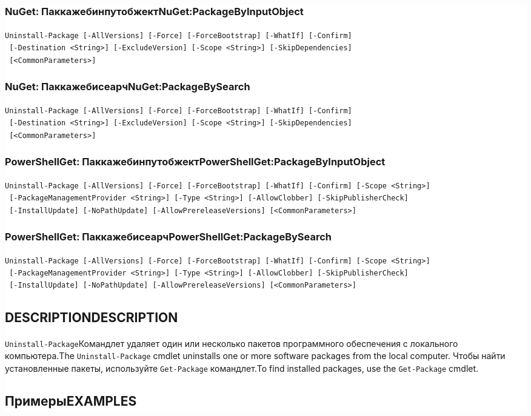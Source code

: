 ### <span data-ttu-id="f54c5-108">NuGet: Паккажебинпутобжект</span><span class="sxs-lookup"><span data-stu-id="f54c5-108">NuGet:PackageByInputObject</span></span>

```
Uninstall-Package [-AllVersions] [-Force] [-ForceBootstrap] [-WhatIf] [-Confirm]
 [-Destination <String>] [-ExcludeVersion] [-Scope <String>] [-SkipDependencies]
 [<CommonParameters>]
```

### <span data-ttu-id="f54c5-109">NuGet: Паккажебисеарч</span><span class="sxs-lookup"><span data-stu-id="f54c5-109">NuGet:PackageBySearch</span></span>

```
Uninstall-Package [-AllVersions] [-Force] [-ForceBootstrap] [-WhatIf] [-Confirm]
 [-Destination <String>] [-ExcludeVersion] [-Scope <String>] [-SkipDependencies]
 [<CommonParameters>]
```

### <span data-ttu-id="f54c5-110">PowerShellGet: Паккажебинпутобжект</span><span class="sxs-lookup"><span data-stu-id="f54c5-110">PowerShellGet:PackageByInputObject</span></span>

```
Uninstall-Package [-AllVersions] [-Force] [-ForceBootstrap] [-WhatIf] [-Confirm] [-Scope <String>]
 [-PackageManagementProvider <String>] [-Type <String>] [-AllowClobber] [-SkipPublisherCheck]
 [-InstallUpdate] [-NoPathUpdate] [-AllowPrereleaseVersions] [<CommonParameters>]
```

### <span data-ttu-id="f54c5-111">PowerShellGet: Паккажебисеарч</span><span class="sxs-lookup"><span data-stu-id="f54c5-111">PowerShellGet:PackageBySearch</span></span>

```
Uninstall-Package [-AllVersions] [-Force] [-ForceBootstrap] [-WhatIf] [-Confirm] [-Scope <String>]
 [-PackageManagementProvider <String>] [-Type <String>] [-AllowClobber] [-SkipPublisherCheck]
 [-InstallUpdate] [-NoPathUpdate] [-AllowPrereleaseVersions] [<CommonParameters>]
```

## <span data-ttu-id="f54c5-112">DESCRIPTION</span><span class="sxs-lookup"><span data-stu-id="f54c5-112">DESCRIPTION</span></span>

<span data-ttu-id="f54c5-113">`Uninstall-Package`Командлет удаляет один или несколько пакетов программного обеспечения с локального компьютера.</span><span class="sxs-lookup"><span data-stu-id="f54c5-113">The `Uninstall-Package` cmdlet uninstalls one or more software packages from the local computer.</span></span> <span data-ttu-id="f54c5-114">Чтобы найти установленные пакеты, используйте `Get-Package` командлет.</span><span class="sxs-lookup"><span data-stu-id="f54c5-114">To find installed packages, use the `Get-Package` cmdlet.</span></span>

## <span data-ttu-id="f54c5-115">Примеры</span><span class="sxs-lookup"><span data-stu-id="f54c5-115">EXAMPLES</span></span>
